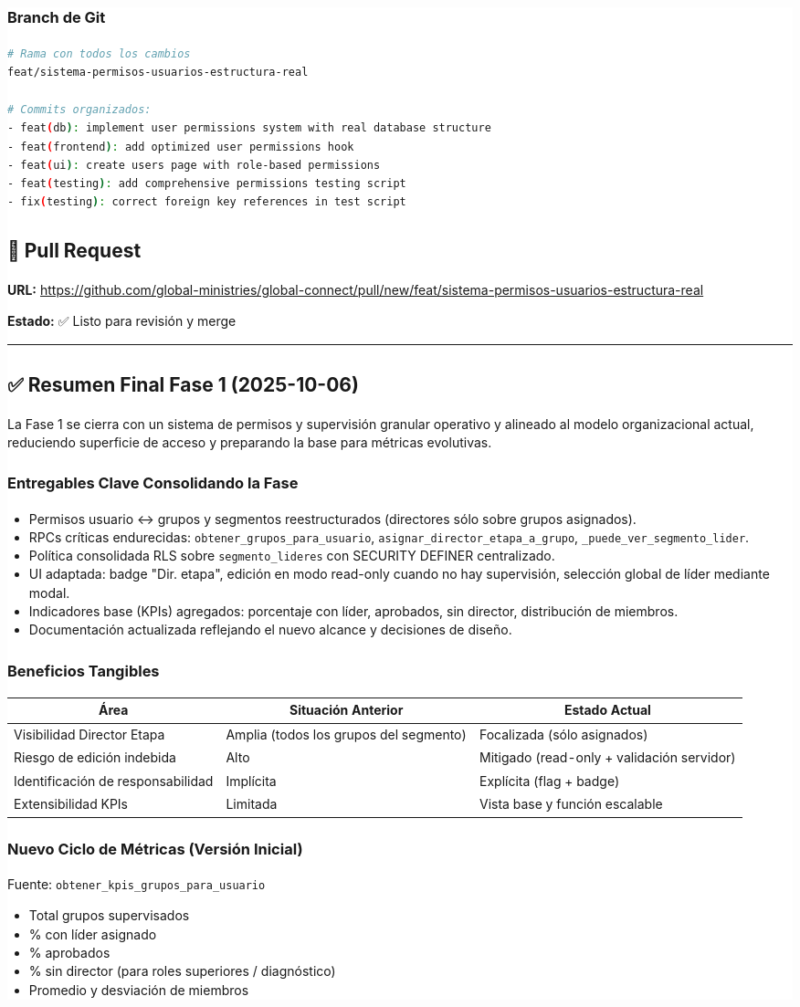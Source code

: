 ### Branch de Git

```bash
# Rama con todos los cambios
feat/sistema-permisos-usuarios-estructura-real

# Commits organizados:
- feat(db): implement user permissions system with real database structure
- feat(frontend): add optimized user permissions hook  
- feat(ui): create users page with role-based permissions
- feat(testing): add comprehensive permissions testing script
- fix(testing): correct foreign key references in test script
```

## 🔗 Pull Request

**URL:** https://github.com/global-ministries/global-connect/pull/new/feat/sistema-permisos-usuarios-estructura-real

**Estado:** ✅ Listo para revisión y merge

---

## ✅ Resumen Final Fase 1 (2025-10-06)

La Fase 1 se cierra con un sistema de permisos y supervisión granular operativo y alineado al modelo organizacional actual, reduciendo superficie de acceso y preparando la base para métricas evolutivas.

### Entregables Clave Consolidando la Fase
- Permisos usuario ↔ grupos y segmentos reestructurados (directores sólo sobre grupos asignados).
- RPCs críticas endurecidas: `obtener_grupos_para_usuario`, `asignar_director_etapa_a_grupo`, `_puede_ver_segmento_lider`.
- Política consolidada RLS sobre `segmento_lideres` con SECURITY DEFINER centralizado.
- UI adaptada: badge "Dir. etapa", edición en modo read-only cuando no hay supervisión, selección global de líder mediante modal.
- Indicadores base (KPIs) agregados: porcentaje con líder, aprobados, sin director, distribución de miembros.
- Documentación actualizada reflejando el nuevo alcance y decisiones de diseño.

### Beneficios Tangibles
| Área | Situación Anterior | Estado Actual |
|------|--------------------|---------------|
| Visibilidad Director Etapa | Amplia (todos los grupos del segmento) | Focalizada (sólo asignados) |
| Riesgo de edición indebida | Alto | Mitigado (read-only + validación servidor) |
| Identificación de responsabilidad | Implícita | Explícita (flag + badge) |
| Extensibilidad KPIs | Limitada | Vista base y función escalable |

### Nuevo Ciclo de Métricas (Versión Inicial)
Fuente: `obtener_kpis_grupos_para_usuario`
- Total grupos supervisados
- % con líder asignado
- % aprobados
- % sin director (para roles superiores / diagnóstico)
- Promedio y desviación de miembros

